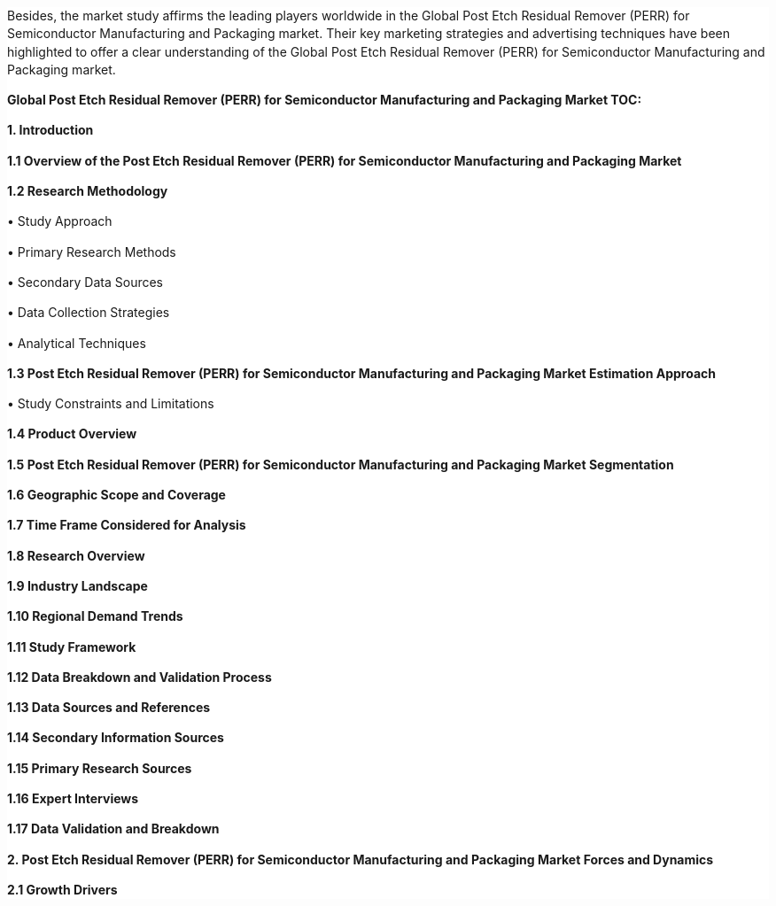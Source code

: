 Besides, the market study affirms the leading players worldwide in the Global Post Etch Residual Remover (PERR) for Semiconductor Manufacturing and Packaging market. Their key marketing strategies and advertising techniques have been highlighted to offer a clear understanding of the Global Post Etch Residual Remover (PERR) for Semiconductor Manufacturing and Packaging market.

<strong>Global Post Etch Residual Remover (PERR) for Semiconductor Manufacturing and Packaging Market TOC:</strong>

<strong>1. Introduction</strong>

<strong>1.1 Overview of the Post Etch Residual Remover (PERR) for Semiconductor Manufacturing and Packaging Market</strong>

<strong>1.2 Research Methodology</strong>

• Study Approach

• Primary Research Methods

• Secondary Data Sources

• Data Collection Strategies

• Analytical Techniques

<strong>1.3 Post Etch Residual Remover (PERR) for Semiconductor Manufacturing and Packaging Market Estimation Approach</strong>

• Study Constraints and Limitations

<strong>1.4 Product Overview</strong>

<strong>1.5 Post Etch Residual Remover (PERR) for Semiconductor Manufacturing and Packaging Market Segmentation</strong>

<strong>1.6 Geographic Scope and Coverage</strong>

<strong>1.7 Time Frame Considered for Analysis</strong>

<strong>1.8 Research Overview</strong>

<strong>1.9 Industry Landscape</strong>

<strong>1.10 Regional Demand Trends</strong>

<strong>1.11 Study Framework</strong>

<strong>1.12 Data Breakdown and Validation Process</strong>

<strong>1.13 Data Sources and References</strong>

<strong>1.14 Secondary Information Sources</strong>

<strong>1.15 Primary Research Sources</strong>

<strong>1.16 Expert Interviews</strong>

<strong>1.17 Data Validation and Breakdown</strong>

<strong>2. Post Etch Residual Remover (PERR) for Semiconductor Manufacturing and Packaging Market Forces and Dynamics</strong>

<strong>2.1 Growth Drivers</strong>
